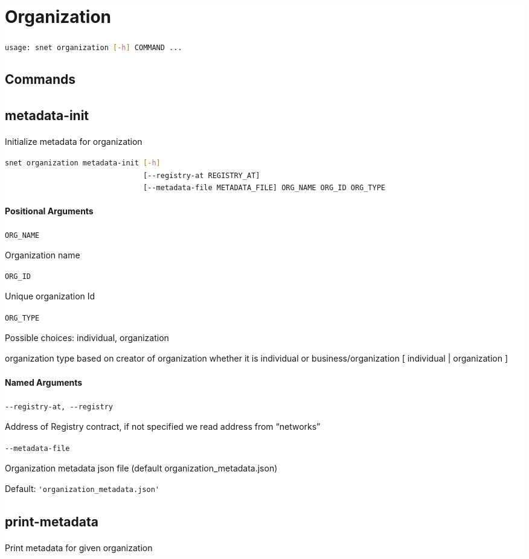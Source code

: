 # Organization

```sh
usage: snet organization [-h] COMMAND ...
```

## Commands

## metadata-init

Initialize metadata for organization

```sh
snet organization metadata-init [-h]
                                [--registry-at REGISTRY_AT]
                                [--metadata-file METADATA_FILE] ORG_NAME ORG_ID ORG_TYPE
```

#### Positional Arguments

`ORG_NAME`

    

Organization name

`ORG_ID`

    

Unique organization Id

`ORG_TYPE`

    

Possible choices: individual, organization

organization type based on creator of organization whether it is individual or business/organization [ individual | organization ]

#### Named Arguments

`--registry-at, --registry`

    

Address of Registry contract, if not specified we read address from “networks”

`--metadata-file`

    

Organization metadata json file (default organization_metadata.json)

Default: `'organization_metadata.json'`

## print-metadata

Print metadata for given organization
